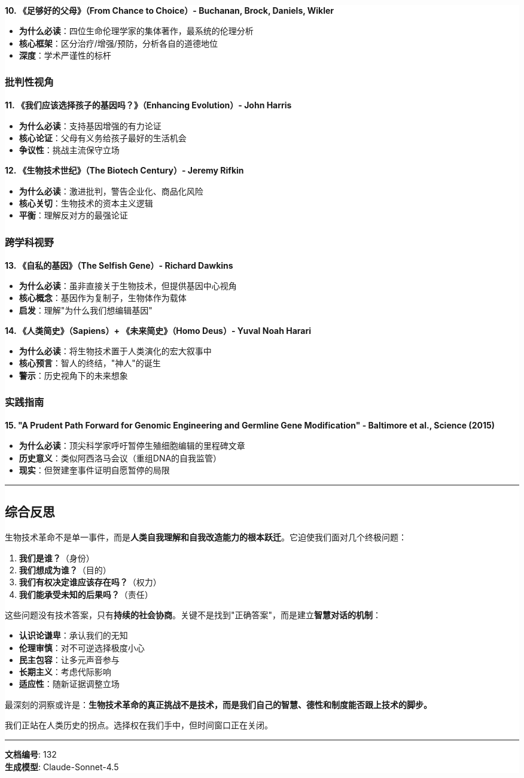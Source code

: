 **10. 《足够好的父母》（From Chance to Choice）- Buchanan, Brock, Daniels, Wikler**
- **为什么必读**：四位生命伦理学家的集体著作，最系统的伦理分析
- **核心框架**：区分治疗/增强/预防，分析各自的道德地位
- **深度**：学术严谨性的标杆

### 批判性视角

**11. 《我们应该选择孩子的基因吗？》（Enhancing Evolution）- John Harris**
- **为什么必读**：支持基因增强的有力论证
- **核心论证**：父母有义务给孩子最好的生活机会
- **争议性**：挑战主流保守立场

**12. 《生物技术世纪》（The Biotech Century）- Jeremy Rifkin**
- **为什么必读**：激进批判，警告企业化、商品化风险
- **核心关切**：生物技术的资本主义逻辑
- **平衡**：理解反对方的最强论证

### 跨学科视野

**13. 《自私的基因》（The Selfish Gene）- Richard Dawkins**
- **为什么必读**：虽非直接关于生物技术，但提供基因中心视角
- **核心概念**：基因作为复制子，生物体作为载体
- **启发**：理解"为什么我们想编辑基因"

**14. 《人类简史》（Sapiens）+ 《未来简史》（Homo Deus）- Yuval Noah Harari**
- **为什么必读**：将生物技术置于人类演化的宏大叙事中
- **核心预言**：智人的终结，"神人"的诞生
- **警示**：历史视角下的未来想象

### 实践指南

**15. "A Prudent Path Forward for Genomic Engineering and Germline Gene Modification" - Baltimore et al., Science (2015)**
- **为什么必读**：顶尖科学家呼吁暂停生殖细胞编辑的里程碑文章
- **历史意义**：类似阿西洛马会议（重组DNA的自我监管）
- **现实**：但贺建奎事件证明自愿暂停的局限

---

## 综合反思

生物技术革命不是单一事件，而是**人类自我理解和自我改造能力的根本跃迁**。它迫使我们面对几个终极问题：

1. **我们是谁？**（身份）
2. **我们想成为谁？**（目的）
3. **我们有权决定谁应该存在吗？**（权力）
4. **我们能承受未知的后果吗？**（责任）

这些问题没有技术答案，只有**持续的社会协商**。关键不是找到"正确答案"，而是建立**智慧对话的机制**：

- **认识论谦卑**：承认我们的无知
- **伦理审慎**：对不可逆选择极度小心
- **民主包容**：让多元声音参与
- **长期主义**：考虑代际影响
- **适应性**：随新证据调整立场

最深刻的洞察或许是：**生物技术革命的真正挑战不是技术，而是我们自己的智慧、德性和制度能否跟上技术的脚步。**

我们正站在人类历史的拐点。选择权在我们手中，但时间窗口正在关闭。

---

**文档编号**: 132  
**生成模型**: Claude-Sonnet-4.5
